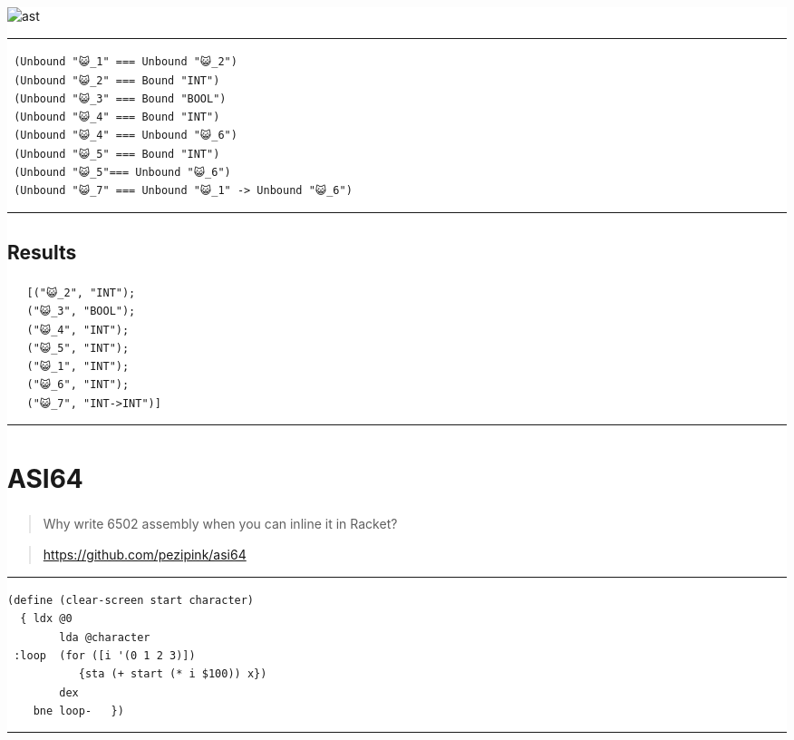 
![ast](images/ast.png)


---

```
 (Unbound "😺_1" === Unbound "😺_2")
 (Unbound "😺_2" === Bound "INT")
 (Unbound "😺_3" === Bound "BOOL")
 (Unbound "😺_4" === Bound "INT")
 (Unbound "😺_4" === Unbound "😺_6")
 (Unbound "😺_5" === Bound "INT")
 (Unbound "😺_5"=== Unbound "😺_6")
 (Unbound "😺_7" === Unbound "😺_1" -> Unbound "😺_6")

```
---

## Results

```
   [("😺_2", "INT");
   ("😺_3", "BOOL"); 
   ("😺_4", "INT"); 
   ("😺_5", "INT");
   ("😺_1", "INT"); 
   ("😺_6", "INT"); 
   ("😺_7", "INT->INT")]
```

---

# ASI64 

> Why write 6502 assembly when you can inline it in Racket?

> https://github.com/pezipink/asi64

---

```
(define (clear-screen start character)
  {	ldx @0
        lda @character            
 :loop	(for ([i '(0 1 2 3)])
           {sta (+ start (* i $100)) x})
       	dex
	bne loop-   })
```

---
